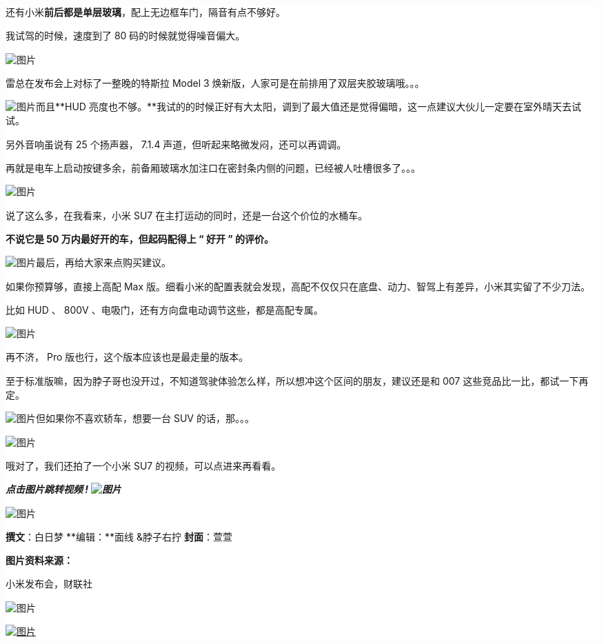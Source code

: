 还有小米**前后都是单层玻璃**，配上无边框车门，隔音有点不够好。

我试驾的时候，速度到了 80 码的时候就觉得噪音偏大。

![图片](https://proxy-prod.omnivore-image-cache.app/0x0,sjCfEHX45PPY0mOz0s7z_6hi006RsZ5qVyNwECgmyB_8/https://mmbiz.qpic.cn/mmbiz_png/yZPTcMGWibvvnicWwD7Gh0Y6YuE5TYhFicRMs6ZgmE5cmGXPrbmLh1JrhCwfhYaQLRcIaw6btM0qmvJByLcM4VMdQ/640?wx_fmt=png&from=appmsg)

雷总在发布会上对标了一整晚的特斯拉 Model 3 焕新版，人家可是在前排用了双层夹胶玻璃哦。。。

![图片](https://proxy-prod.omnivore-image-cache.app/0x0,ss3zzFxFCZz28ROXLt-MU3ux0lFL9CZN4PxJSimq4w0A/https://mmbiz.qpic.cn/mmbiz_png/yZPTcMGWibvvksX327emCvTmj2E9HaAvxjtjfkshEuN5EBRib6AnUibglrrQd8fOXhiazkN7XgxQ39VTAXrI9HeIrw/640?wx_fmt=other&tp=webp&wxfrom=5&wx_lazy=1&wx_co=1)而且**HUD 亮度也不够。**我试的的时候正好有大太阳，调到了最大值还是觉得偏暗，这一点建议大伙儿一定要在室外晴天去试试。

另外音响虽说有 25 个扬声器， 7.1.4 声道，但听起来略微发闷，还可以再调调。

再就是电车上启动按键多余，前备厢玻璃水加注口在密封条内侧的问题，已经被人吐槽很多了。。。

![图片](https://proxy-prod.omnivore-image-cache.app/0x0,s2PRzsVyPh6Nm2632cv8KEfq-7PpSOUwQV5-wDYgr8sY/https://mmbiz.qpic.cn/mmbiz_png/yZPTcMGWibvvnicWwD7Gh0Y6YuE5TYhFicRVkic5sjrzllgiaP5WeJvG4ibgw9Xib3wpk2BHFE2Jtu6UPZibcEIicz6oDYg/640?wx_fmt=png&from=appmsg)

说了这么多，在我看来，小米 SU7 在主打运动的同时，还是一台这个价位的水桶车。

**不说它是 50 万内最好开的车，但起码配得上 “ 好开 ” 的评价。**

![图片](https://proxy-prod.omnivore-image-cache.app/0x0,sP-osjPOenQmc8WbB808_4lLKj6LnnjBOHM4_pxHcyTE/https://mmbiz.qpic.cn/mmbiz_png/yZPTcMGWibvvksX327emCvTmj2E9HaAvxLbJXibKJJKJScMfmHVuDfjk4bOFeiboWeVv5dqZuFrkf10tqfSeoRNfw/640?wx_fmt=other&tp=webp&wxfrom=5&wx_lazy=1&wx_co=1)最后，再给大家来点购买建议。

如果你预算够，直接上高配 Max 版。细看小米的配置表就会发现，高配不仅仅只在底盘、动力、智驾上有差异，小米其实留了不少刀法。

比如 HUD 、 800V 、电吸门，还有方向盘电动调节这些，都是高配专属。

![图片](https://proxy-prod.omnivore-image-cache.app/0x0,s6GNnY7wEw9RGPN7r4nav4G1y6N6tln3CiRaRTPs4I9w/https://mmbiz.qpic.cn/mmbiz_png/yZPTcMGWibvvnicWwD7Gh0Y6YuE5TYhFicRIbHCTDEog4oEMRqteE3zsxflElTFyp9rDWHrIuP8apyBppEtft9kMw/640?wx_fmt=png&from=appmsg)

再不济， Pro 版也行，这个版本应该也是最走量的版本。

至于标准版嘛，因为脖子哥也没开过，不知道驾驶体验怎么样，所以想冲这个区间的朋友，建议还是和 007 这些竞品比一比，都试一下再定。

![图片](https://proxy-prod.omnivore-image-cache.app/0x0,sl5L7ZwtBtNUN3NQXjnl4HfV51F5kZTtGHoyehF5o9Mo/https://mmbiz.qpic.cn/mmbiz_png/yZPTcMGWibvvksX327emCvTmj2E9HaAvxP5g52tWNwj6sydwtdJQML6hNU7ffbH2fKLXlPEcRWwrKGLmxtxsPfQ/640?wx_fmt=other&tp=webp&wxfrom=5&wx_lazy=1&wx_co=1)但如果你不喜欢轿车，想要一台 SUV 的话，那。。。

![图片](https://proxy-prod.omnivore-image-cache.app/0x0,sfEfxT1Gw_6l1HF38SRtFjkD2CCSVt_78GDlDT9TOvrM/https://mmbiz.qpic.cn/mmbiz_png/yZPTcMGWibvvnicWwD7Gh0Y6YuE5TYhFicR5sYmaApdAW8cE4X9JZBcemVgAdxIia0DEaCHCNCLancJYV9yPUOKF1A/640?wx_fmt=png&from=appmsg)

哦对了，我们还拍了一个小米 SU7 的视频，可以点进来再看看。

_**点击图片跳转视频 !**_ _**![图片](https://proxy-prod.omnivore-image-cache.app/0x0,sddnQkISnnEyqTL0uZYyfgwClny9DJVCN-kZ4CFblpIM/https://mmbiz.qpic.cn/mmbizgif/yZPTcMGWibvtyxoHtAPGNOwZ0KecK4n1UhWib5xZFbnkt7RCNAgH97yr3q5KoumOo6sE5oGaCC8NVOCIADibVjYRA/640?wxfmt=gif)**_

![图片](https://proxy-prod.omnivore-image-cache.app/0x0,sfsfxgxa-OHRATjtCpFEnD8zdOUcCPpzIZ7U0fPpIGd4/https://mmbiz.qpic.cn/mmbiz_jpg/yZPTcMGWibvvnicWwD7Gh0Y6YuE5TYhFicRG3UDicibziaBeb4HdFavneBd4RH2HiaE4HH6uxOpVR7wk3Ujic3Lfml3UVA/640?wx_fmt=jpeg&from=appmsg)

**撰文**：白日梦 **编辑：**面线 &脖子右拧 **封面**：萱萱

**图片资料来源：**

小米发布会，财联社  

![图片](https://proxy-prod.omnivore-image-cache.app/0x0,sLLBG6MNfgNL3jOhhUSYiNhQYblLUuOOzJlXoLjhLAkc/https://mmbiz.qpic.cn/mmbiz_png/yZPTcMGWibvsRHvo2lLWKfpvDgkA4LtESJuAxwgoPPf03Zw2D1aWMYudic9d4C8ibpZ9JkzYl7hTKibt88Oj90wpJQ/640?wx_fmt=png)  

[](http://mp.weixin.qq.com/s?%5F%5Fbiz=MzA5NDc1NzQ4MA==&mid=2654428359&idx=1&sn=1d58b37e5c1a0f7222f696cfc1d1da05&chksm=8b8a4bc0bcfdc2d6236f81e7c00e49b2b9ed3b28e581dc319155cade8fa3e542cc0e0ed8790f&scene=21#wechat%5Fredirect)[![图片](https://proxy-prod.omnivore-image-cache.app/0x0,sd5ozGKN7dtUgdjn8Gr_etX2D_VhJzTv32EDJGnxysmE/https://mmbiz.qpic.cn/mmbiz_png/yZPTcMGWibvvkyYXwMYguHkficeUSHsicuJc6jRmzYxdfnEViaUM4QQCvjXwt1FbV2zsAeibPjfSMSULTJI6I18eVMg/640?wx_fmt=png&from=appmsg)](http://mp.weixin.qq.com/s?%5F%5Fbiz=MzA5NDc1NzQ4MA==&mid=2654473309&idx=1&sn=7dab522dd75268f8e7b2a9e3a0992708&chksm=8b851b5abcf2924cd05427e5e28f34e877dba73ce53b4e848b15c960f907ea56783ac809bbbc&scene=21#wechat%5Fredirect)
